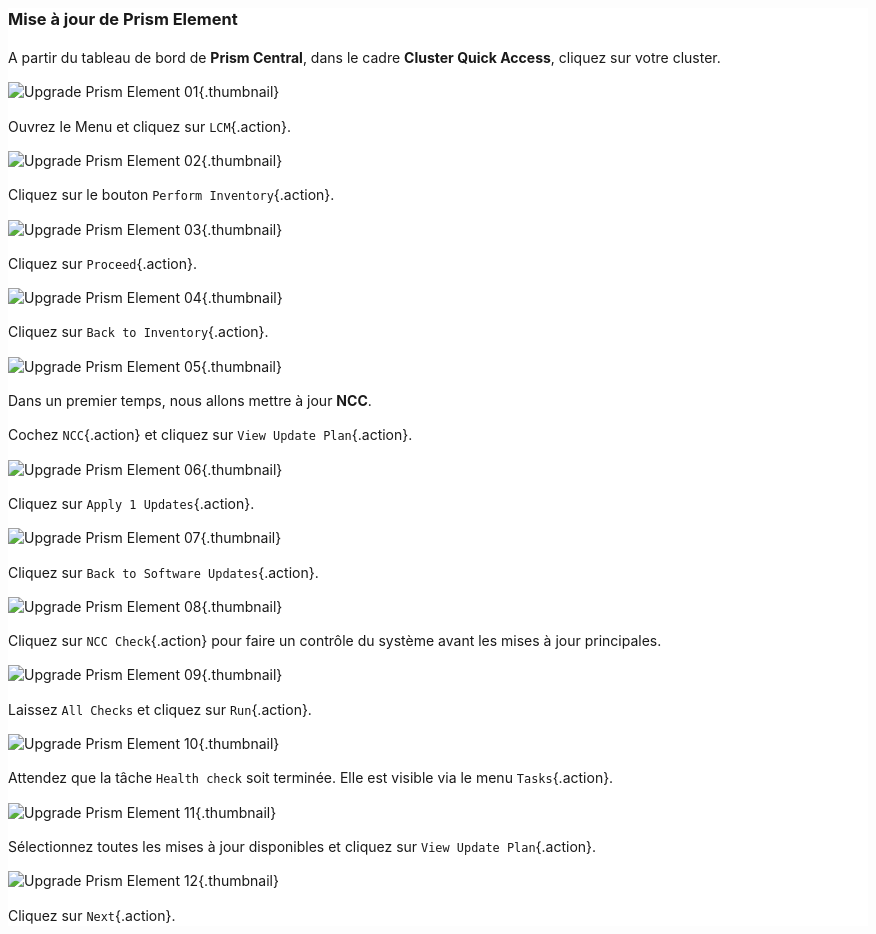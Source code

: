 ### Mise à jour de Prism Element

A partir du tableau de bord de **Prism Central**, dans le cadre **Cluster Quick Access**, cliquez sur votre cluster.

![Upgrade Prism Element 01](images/02-update-prism-element01.png){.thumbnail}

Ouvrez le Menu et cliquez sur `LCM`{.action}.

![Upgrade Prism Element 02](images/02-update-prism-element02.png){.thumbnail}

Cliquez sur le bouton `Perform Inventory`{.action}.

![Upgrade Prism Element 03](images/02-update-prism-element03.png){.thumbnail}

Cliquez sur `Proceed`{.action}.

![Upgrade Prism Element 04](images/02-update-prism-element04.png){.thumbnail}

Cliquez sur `Back to Inventory`{.action}.

![Upgrade Prism Element 05](images/02-update-prism-element05.png){.thumbnail}

Dans un premier temps, nous allons mettre à jour **NCC**. 

Cochez `NCC`{.action} et  cliquez sur `View Update Plan`{.action}.

![Upgrade Prism Element 06](images/02-update-prism-element06.png){.thumbnail}

Cliquez sur `Apply 1 Updates`{.action}.

![Upgrade Prism Element 07](images/02-update-prism-element07.png){.thumbnail}

Cliquez sur `Back to Software Updates`{.action}.

![Upgrade Prism Element 08](images/02-update-prism-element08.png){.thumbnail}

Cliquez sur `NCC Check`{.action} pour faire un contrôle du système avant les mises à jour principales.

![Upgrade Prism Element 09](images/02-update-prism-element09.png){.thumbnail}

Laissez `All Checks` et cliquez sur `Run`{.action}.

![Upgrade Prism Element 10](images/02-update-prism-element10.png){.thumbnail}

Attendez que la tâche `Health check` soit terminée. Elle est visible via le menu `Tasks`{.action}. 

![Upgrade Prism Element 11](images/02-update-prism-element11.png){.thumbnail}

Sélectionnez toutes les mises à jour disponibles et cliquez sur `View Update Plan`{.action}.

![Upgrade Prism Element 12](images/02-update-prism-element12.png){.thumbnail}

Cliquez sur `Next`{.action}.
